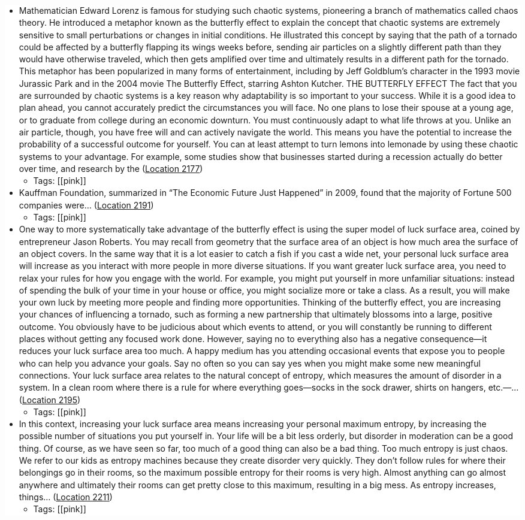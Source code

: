 - Mathematician Edward Lorenz is famous for studying such chaotic systems, pioneering a branch of mathematics called chaos theory. He introduced a metaphor known as the butterfly effect to explain the concept that chaotic systems are extremely sensitive to small perturbations or changes in initial conditions. He illustrated this concept by saying that the path of a tornado could be affected by a butterfly flapping its wings weeks before, sending air particles on a slightly different path than they would have otherwise traveled, which then gets amplified over time and ultimately results in a different path for the tornado. This metaphor has been popularized in many forms of entertainment, including by Jeff Goldblum’s character in the 1993 movie Jurassic Park and in the 2004 movie The Butterfly Effect, starring Ashton Kutcher. THE BUTTERFLY EFFECT The fact that you are surrounded by chaotic systems is a key reason why adaptability is so important to your success. While it is a good idea to plan ahead, you cannot accurately predict the circumstances you will face. No one plans to lose their spouse at a young age, or to graduate from college during an economic downturn. You must continuously adapt to what life throws at you. Unlike an air particle, though, you have free will and can actively navigate the world. This means you have the potential to increase the probability of a successful outcome for yourself. You can at least attempt to turn lemons into lemonade by using these chaotic systems to your advantage. For example, some studies show that businesses started during a recession actually do better over time, and research by the ([Location 2177](https://readwise.io/to_kindle?action=open&asin=B07P8J83WR&location=2177))
    - Tags: [[pink]] 
- Kauffman Foundation, summarized in “The Economic Future Just Happened” in 2009, found that the majority of Fortune 500 companies were… ([Location 2191](https://readwise.io/to_kindle?action=open&asin=B07P8J83WR&location=2191))
    - Tags: [[pink]] 
- One way to more systematically take advantage of the butterfly effect is using the super model of luck surface area, coined by entrepreneur Jason Roberts. You may recall from geometry that the surface area of an object is how much area the surface of an object covers. In the same way that it is a lot easier to catch a fish if you cast a wide net, your personal luck surface area will increase as you interact with more people in more diverse situations. If you want greater luck surface area, you need to relax your rules for how you engage with the world. For example, you might put yourself in more unfamiliar situations: instead of spending the bulk of your time in your house or office, you might socialize more or take a class. As a result, you will make your own luck by meeting more people and finding more opportunities. Thinking of the butterfly effect, you are increasing your chances of influencing a tornado, such as forming a new partnership that ultimately blossoms into a large, positive outcome. You obviously have to be judicious about which events to attend, or you will constantly be running to different places without getting any focused work done. However, saying no to everything also has a negative consequence—it reduces your luck surface area too much. A happy medium has you attending occasional events that expose you to people who can help you advance your goals. Say no often so you can say yes when you might make some new meaningful connections. Your luck surface area relates to the natural concept of entropy, which measures the amount of disorder in a system. In a clean room where there is a rule for where everything goes—socks in the sock drawer, shirts on hangers, etc.—… ([Location 2195](https://readwise.io/to_kindle?action=open&asin=B07P8J83WR&location=2195))
    - Tags: [[pink]] 
- In this context, increasing your luck surface area means increasing your personal maximum entropy, by increasing the possible number of situations you put yourself in. Your life will be a bit less orderly, but disorder in moderation can be a good thing. Of course, as we have seen so far, too much of a good thing can also be a bad thing. Too much entropy is just chaos. We refer to our kids as entropy machines because they create disorder very quickly. They don’t follow rules for where their belongings go in their rooms, so the maximum possible entropy for their rooms is very high. Almost anything can go almost anywhere and ultimately their rooms can get pretty close to this maximum, resulting in a big mess. As entropy increases, things… ([Location 2211](https://readwise.io/to_kindle?action=open&asin=B07P8J83WR&location=2211))
    - Tags: [[pink]] 